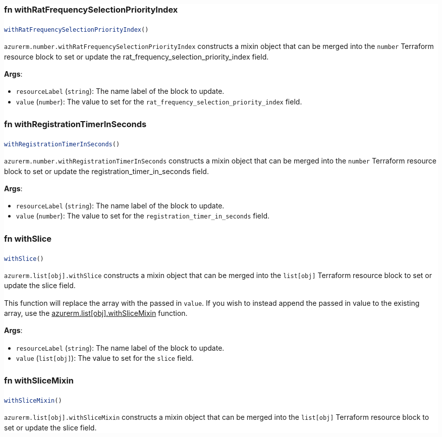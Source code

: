 
### fn withRatFrequencySelectionPriorityIndex

```ts
withRatFrequencySelectionPriorityIndex()
```

`azurerm.number.withRatFrequencySelectionPriorityIndex` constructs a mixin object that can be merged into the `number`
Terraform resource block to set or update the rat_frequency_selection_priority_index field.



**Args**:
  - `resourceLabel` (`string`): The name label of the block to update.
  - `value` (`number`): The value to set for the `rat_frequency_selection_priority_index` field.


### fn withRegistrationTimerInSeconds

```ts
withRegistrationTimerInSeconds()
```

`azurerm.number.withRegistrationTimerInSeconds` constructs a mixin object that can be merged into the `number`
Terraform resource block to set or update the registration_timer_in_seconds field.



**Args**:
  - `resourceLabel` (`string`): The name label of the block to update.
  - `value` (`number`): The value to set for the `registration_timer_in_seconds` field.


### fn withSlice

```ts
withSlice()
```

`azurerm.list[obj].withSlice` constructs a mixin object that can be merged into the `list[obj]`
Terraform resource block to set or update the slice field.

This function will replace the array with the passed in `value`. If you wish to instead append the
passed in value to the existing array, use the [azurerm.list[obj].withSliceMixin](TODO) function.


**Args**:
  - `resourceLabel` (`string`): The name label of the block to update.
  - `value` (`list[obj]`): The value to set for the `slice` field.


### fn withSliceMixin

```ts
withSliceMixin()
```

`azurerm.list[obj].withSliceMixin` constructs a mixin object that can be merged into the `list[obj]`
Terraform resource block to set or update the slice field.
